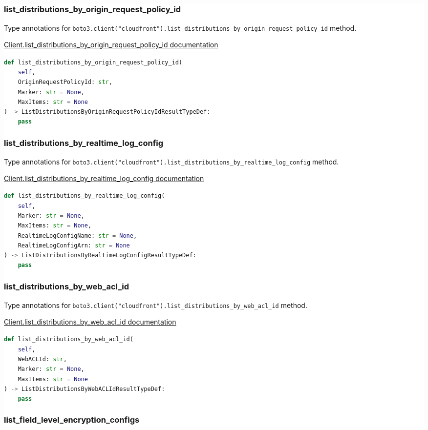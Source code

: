 ### list_distributions_by_origin_request_policy_id

Type annotations for `boto3.client("cloudfront").list_distributions_by_origin_request_policy_id` method.

[Client.list_distributions_by_origin_request_policy_id documentation](https://boto3.amazonaws.com/v1/documentation/api/latest/reference/services/cloudfront.html#CloudFront.Client.list_distributions_by_origin_request_policy_id)

```python
def list_distributions_by_origin_request_policy_id(
    self,
    OriginRequestPolicyId: str,
    Marker: str = None,
    MaxItems: str = None
) -> ListDistributionsByOriginRequestPolicyIdResultTypeDef:
    pass
```

### list_distributions_by_realtime_log_config

Type annotations for `boto3.client("cloudfront").list_distributions_by_realtime_log_config` method.

[Client.list_distributions_by_realtime_log_config documentation](https://boto3.amazonaws.com/v1/documentation/api/latest/reference/services/cloudfront.html#CloudFront.Client.list_distributions_by_realtime_log_config)

```python
def list_distributions_by_realtime_log_config(
    self,
    Marker: str = None,
    MaxItems: str = None,
    RealtimeLogConfigName: str = None,
    RealtimeLogConfigArn: str = None
) -> ListDistributionsByRealtimeLogConfigResultTypeDef:
    pass
```

### list_distributions_by_web_acl_id

Type annotations for `boto3.client("cloudfront").list_distributions_by_web_acl_id` method.

[Client.list_distributions_by_web_acl_id documentation](https://boto3.amazonaws.com/v1/documentation/api/latest/reference/services/cloudfront.html#CloudFront.Client.list_distributions_by_web_acl_id)

```python
def list_distributions_by_web_acl_id(
    self,
    WebACLId: str,
    Marker: str = None,
    MaxItems: str = None
) -> ListDistributionsByWebACLIdResultTypeDef:
    pass
```

### list_field_level_encryption_configs
